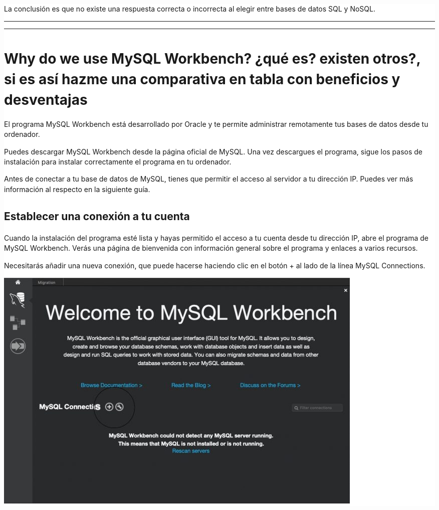 La conclusión es que no existe una respuesta correcta o incorrecta al elegir entre bases de datos SQL y NoSQL.

----
----

# Why do we use MySQL Workbench? ¿qué es? existen otros?, si es así hazme una comparativa en tabla con beneficios y desventajas

El programa MySQL Workbench está desarrollado por Oracle y te permite administrar remotamente tus bases de datos desde tu ordenador.

Puedes descargar MySQL Workbench desde la página oficial de MySQL. Una vez descargues el programa, sigue los pasos de instalación para instalar correctamente el programa en tu ordenador.

Antes de conectar a tu base de datos de MySQL, tienes que permitir el acceso al servidor a tu dirección IP. Puedes ver más información al respecto en la siguiente guía.

## Establecer una conexión a tu cuenta

Cuando la instalación del programa esté lista y hayas permitido el acceso a tu cuenta desde tu dirección IP, abre el programa de MySQL Workbench. Verás una página de bienvenida con información general sobre el programa y enlaces a varios recursos.

Necesitarás añadir una nueva conexión, que puede hacerse haciendo clic en el botón + al lado de la línea MySQL Connections.

![MySQL1](images/MySQL1.jpg)
